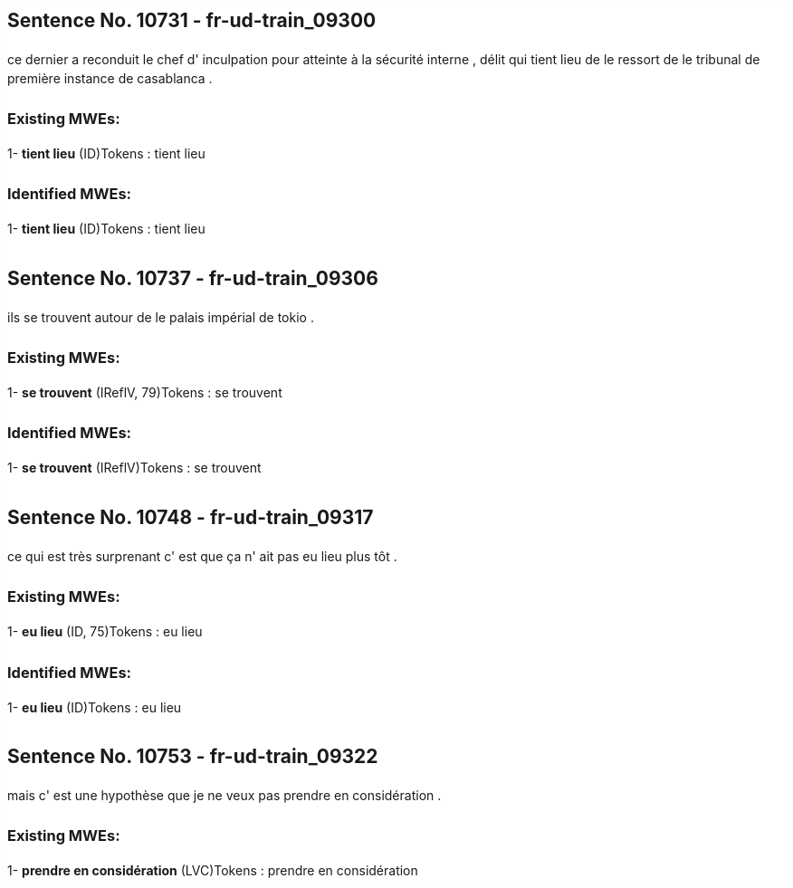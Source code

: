 ## Sentence No. 10731 - fr-ud-train_09300
ce dernier a reconduit le chef d' inculpation pour atteinte à la sécurité interne , délit qui tient lieu de le ressort de le tribunal de première instance de casablanca . 
### Existing MWEs: 
1- **tient lieu** (ID)Tokens : 
tient
lieu

### Identified MWEs: 
1- **tient lieu** (ID)Tokens : 
tient
lieu

## Sentence No. 10737 - fr-ud-train_09306
ils se trouvent autour de le palais impérial de tokio . 
### Existing MWEs: 
1- **se trouvent** (IReflV, 79)Tokens : 
se
trouvent

### Identified MWEs: 
1- **se trouvent** (IReflV)Tokens : 
se
trouvent

## Sentence No. 10748 - fr-ud-train_09317
ce qui est très surprenant c' est que ça n' ait pas eu lieu plus tôt . 
### Existing MWEs: 
1- **eu lieu** (ID, 75)Tokens : 
eu
lieu

### Identified MWEs: 
1- **eu lieu** (ID)Tokens : 
eu
lieu

## Sentence No. 10753 - fr-ud-train_09322
mais c' est une hypothèse que je ne veux pas prendre en considération . 
### Existing MWEs: 
1- **prendre en considération** (LVC)Tokens : 
prendre
en
considération
